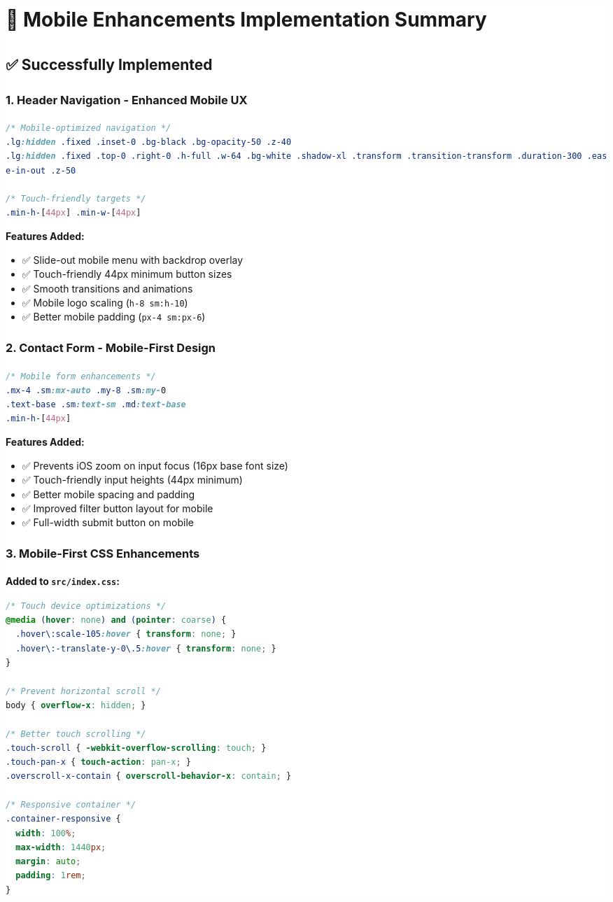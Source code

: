 # 📱 Mobile Enhancements Implementation Summary

## ✅ **Successfully Implemented**

### **1. Header Navigation - Enhanced Mobile UX**
```css
/* Mobile-optimized navigation */
.lg:hidden .fixed .inset-0 .bg-black .bg-opacity-50 .z-40
.lg:hidden .fixed .top-0 .right-0 .h-full .w-64 .bg-white .shadow-xl .transform .transition-transform .duration-300 .ease-in-out .z-50

/* Touch-friendly targets */
.min-h-[44px] .min-w-[44px]
```

**Features Added:**
- ✅ Slide-out mobile menu with backdrop overlay
- ✅ Touch-friendly 44px minimum button sizes
- ✅ Smooth transitions and animations
- ✅ Mobile logo scaling (`h-8 sm:h-10`)
- ✅ Better mobile padding (`px-4 sm:px-6`)

### **2. Contact Form - Mobile-First Design**
```css
/* Mobile form enhancements */
.mx-4 .sm:mx-auto .my-8 .sm:my-0
.text-base .sm:text-sm .md:text-base
.min-h-[44px]
```

**Features Added:**
- ✅ Prevents iOS zoom on input focus (16px base font size)
- ✅ Touch-friendly input heights (44px minimum)
- ✅ Better mobile spacing and padding
- ✅ Improved filter button layout for mobile
- ✅ Full-width submit button on mobile

### **3. Mobile-First CSS Enhancements**
**Added to `src/index.css`:**
```css
/* Touch device optimizations */
@media (hover: none) and (pointer: coarse) {
  .hover\:scale-105:hover { transform: none; }
  .hover\:-translate-y-0\.5:hover { transform: none; }
}

/* Prevent horizontal scroll */
body { overflow-x: hidden; }

/* Better touch scrolling */
.touch-scroll { -webkit-overflow-scrolling: touch; }
.touch-pan-x { touch-action: pan-x; }
.overscroll-x-contain { overscroll-behavior-x: contain; }

/* Responsive container */
.container-responsive {
  width: 100%;
  max-width: 1440px;
  margin: auto;
  padding: 1rem;
}

```